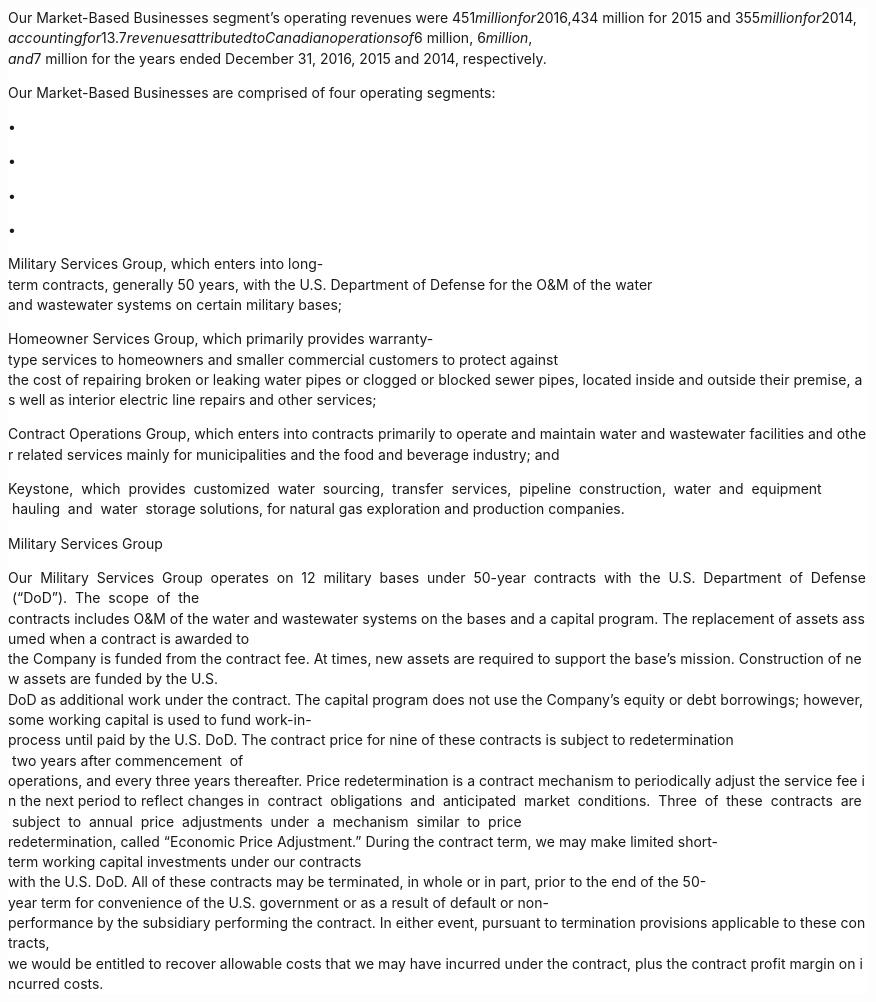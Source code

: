 Our Market-Based Businesses segment’s operating revenues were $451 million for 2016, $434 million for 2015 and $355 million for 2014, accounting for
13.7%, 13.7% and 11.8%, respectively, of total operating revenues for the same periods. Included within the Market-Based Businesses segment results is operating
revenues attributed to Canadian operations of $6 million, $6 million, and $7 million for the years ended December 31, 2016, 2015 and 2014, respectively.

Our Market-Based Businesses are comprised of four operating segments:

•

•

•

•

Military Services Group, which enters into long-term contracts, generally 50 years, with the U.S. Department of Defense for the O&M of the water
and wastewater systems on certain military bases;

Homeowner Services Group, which primarily provides warranty-type services to homeowners and smaller commercial customers to protect against
the cost of repairing broken or leaking water pipes or clogged or blocked sewer pipes, located inside and outside their premise, as well as interior
electric line repairs and other services;

Contract Operations Group, which enters into contracts primarily to operate and maintain water and wastewater facilities and other related services
mainly for municipalities and the food and beverage industry; and

Keystone,  which  provides  customized  water  sourcing,  transfer  services,  pipeline  construction,  water  and  equipment  hauling  and  water  storage
solutions, for natural gas exploration and production companies.

Military
Services
Group

Our  Military  Services  Group  operates  on  12  military  bases  under  50-year  contracts  with  the  U.S.  Department  of  Defense  (“DoD”).  The  scope  of  the
contracts includes O&M of the water and wastewater systems on the bases and a capital program. The replacement of assets assumed when a contract is awarded to
the Company is funded from the contract fee. At times, new assets are required to support the base’s mission. Construction of new assets are funded by the U.S.
DoD as additional work under the contract. The capital program does not use the Company’s equity or debt borrowings; however, some working capital is used to
fund work-in-process until paid by the U.S. DoD. The contract price for nine of these contracts is subject to redetermination  two years after commencement  of
operations, and every three years thereafter. Price redetermination is a contract mechanism to periodically adjust the service fee in the next period to reflect changes
in  contract  obligations  and  anticipated  market  conditions.  Three  of  these  contracts  are  subject  to  annual  price  adjustments  under  a  mechanism  similar  to  price
redetermination, called “Economic Price Adjustment.” During the contract term, we may make limited short-term working capital investments under our contracts
with the U.S. DoD. All of these contracts may be terminated, in whole or in part, prior to the end of the 50-year term for convenience of the U.S. government or as
a result of default or non-performance by the subsidiary performing the contract. In either event, pursuant to termination provisions applicable to these contracts,
we would be entitled to recover allowable costs that we may have incurred under the contract, plus the contract profit margin on incurred costs.
